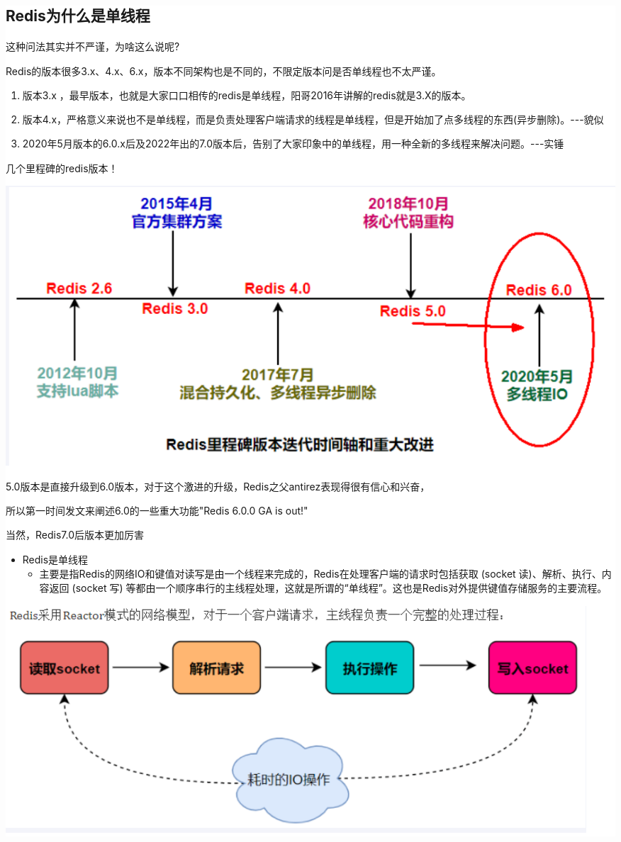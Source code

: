 ## Redis为什么是单线程

这种问法其实并不严谨，为啥这么说呢?

Redis的版本很多3.x、4.x、6.x，版本不同架构也是不同的，不限定版本问是否单线程也不太严谨。

1. 版本3.x ，最早版本，也就是大家口口相传的redis是单线程，阳哥2016年讲解的redis就是3.X的版本。

2. 版本4.x，严格意义来说也不是单线程，而是负责处理客户端请求的线程是单线程，但是开始加了点多线程的东西(异步删除)。---貌似
3. 2020年5月版本的6.0.x后及2022年出的7.0版本后，告别了大家印象中的单线程，用一种全新的多线程来解决问题。---实锤

几个里程碑的redis版本！

![image-20250628182302953](/redisImages/image-20250628182302953.png)

5.0版本是直接升级到6.0版本，对于这个激进的升级，Redis之父antirez表现得很有信心和兴奋，

所以第一时间发文来阐述6.0的一些重大功能"Redis 6.0.0 GA is out!"

当然，Redis7.0后版本更加厉害

* Redis是单线程
  * 主要是指Redis的网络IO和键值对读写是由一个线程来完成的，Redis在处理客户端的请求时包括获取 (socket 读)、解析、执行、内容返回 (socket 写) 等都由一个顺序串行的主线程处理，这就是所谓的“单线程”。这也是Redis对外提供键值存储服务的主要流程。

![image-20250628182400234](/redisImages/image-20250628182400234.png)
